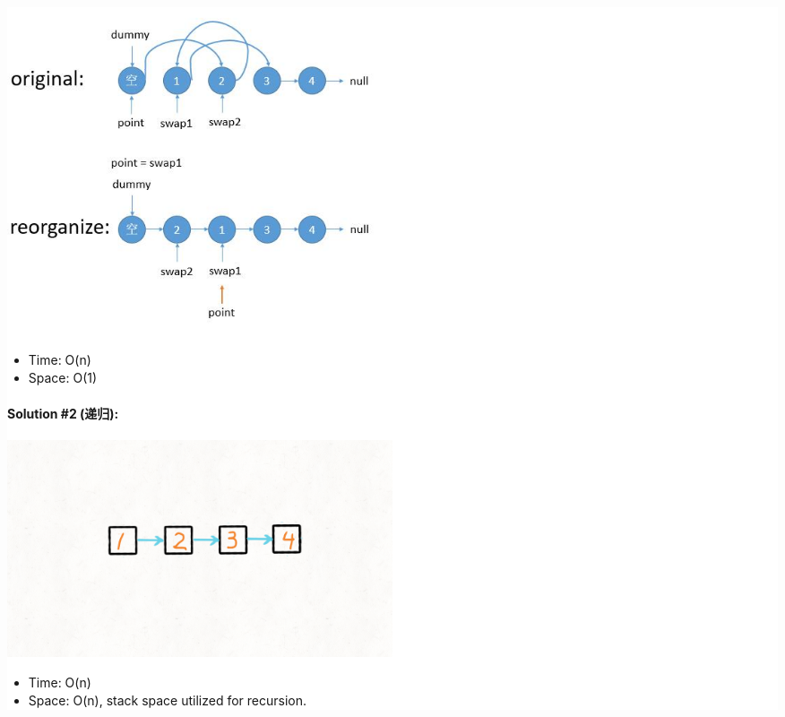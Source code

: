<img src="https://github.com/HackBL/Leetcode/blob/main/LinkedList/24.%20Swap%20Nodes%20in%20Pairs/img/5.jpg" width=50% height=50%>

* Time: O(n)
* Space: O(1)

#### Solution #2 (递归):
<img src="https://github.com/HackBL/Leetcode/blob/main/LinkedList/24.%20Swap%20Nodes%20in%20Pairs/img/6.gif" width=50% height=50%>

* Time: O(n)
* Space: O(n), stack space utilized for recursion.
